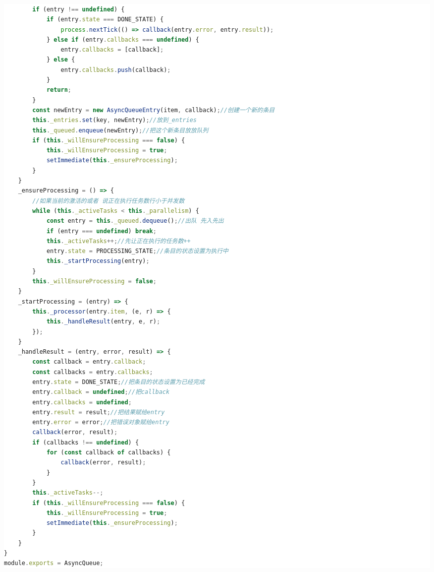 ```js
        if (entry !== undefined) {
            if (entry.state === DONE_STATE) {
                process.nextTick(() => callback(entry.error, entry.result));
            } else if (entry.callbacks === undefined) {
                entry.callbacks = [callback];
            } else {
                entry.callbacks.push(callback);
            }
            return;
        }
        const newEntry = new AsyncQueueEntry(item, callback);//创建一个新的条目
        this._entries.set(key, newEntry);//放到_entries
        this._queued.enqueue(newEntry);//把这个新条目放放队列
        if (this._willEnsureProcessing === false) {
            this._willEnsureProcessing = true;
            setImmediate(this._ensureProcessing);
        }
    }
    _ensureProcessing = () => {
        //如果当前的激活的或者 说正在执行任务数行小于并发数
        while (this._activeTasks < this._parallelism) {
            const entry = this._queued.dequeue();//出队 先入先出
            if (entry === undefined) break;
            this._activeTasks++;//先让正在执行的任务数++
            entry.state = PROCESSING_STATE;//条目的状态设置为执行中
            this._startProcessing(entry);
        }
        this._willEnsureProcessing = false;
    }
    _startProcessing = (entry) => {
        this._processor(entry.item, (e, r) => {
            this._handleResult(entry, e, r);
        });
    }
    _handleResult = (entry, error, result) => {
        const callback = entry.callback;
        const callbacks = entry.callbacks;
        entry.state = DONE_STATE;//把条目的状态设置为已经完成
        entry.callback = undefined;//把callback
        entry.callbacks = undefined;
        entry.result = result;//把结果赋给entry
        entry.error = error;//把错误对象赋给entry
        callback(error, result);
        if (callbacks !== undefined) {
            for (const callback of callbacks) {
                callback(error, result);
            }
        }
        this._activeTasks--;
        if (this._willEnsureProcessing === false) {
            this._willEnsureProcessing = true;
            setImmediate(this._ensureProcessing);
        }
    }
}
module.exports = AsyncQueue;
```
